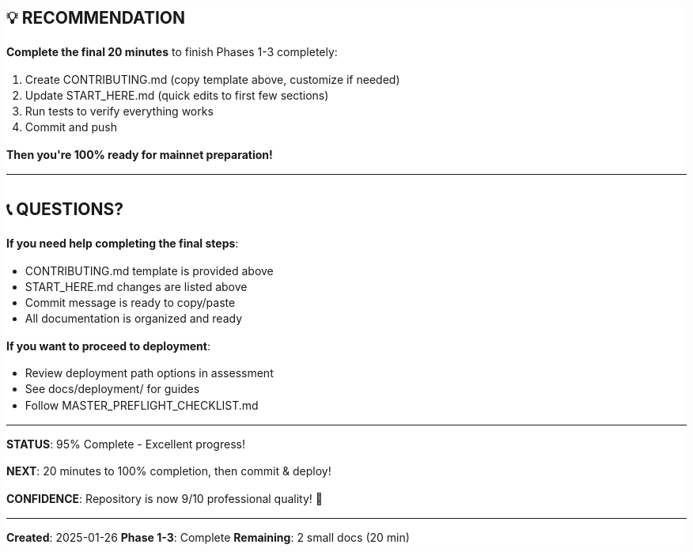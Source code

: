 ## 💡 RECOMMENDATION

**Complete the final 20 minutes** to finish Phases 1-3 completely:

1. Create CONTRIBUTING.md (copy template above, customize if needed)
2. Update START_HERE.md (quick edits to first few sections)
3. Run tests to verify everything works
4. Commit and push

**Then you're 100% ready for mainnet preparation!**

---

## 📞 QUESTIONS?

**If you need help completing the final steps**:
- CONTRIBUTING.md template is provided above
- START_HERE.md changes are listed above
- Commit message is ready to copy/paste
- All documentation is organized and ready

**If you want to proceed to deployment**:
- Review deployment path options in assessment
- See docs/deployment/ for guides
- Follow MASTER_PREFLIGHT_CHECKLIST.md

---

**STATUS**: 95% Complete - Excellent progress!

**NEXT**: 20 minutes to 100% completion, then commit & deploy!

**CONFIDENCE**: Repository is now 9/10 professional quality! 🎉

---

**Created**: 2025-01-26
**Phase 1-3**: Complete
**Remaining**: 2 small docs (20 min)
